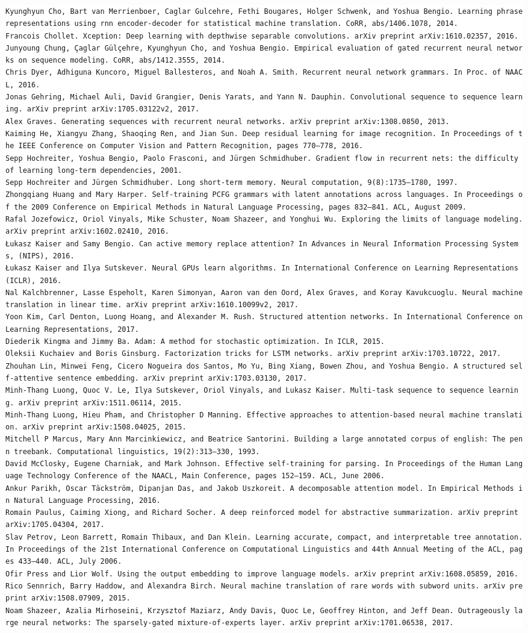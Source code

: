 ```
Kyunghyun Cho, Bart van Merrienboer, Caglar Gulcehre, Fethi Bougares, Holger Schwenk, and Yoshua Bengio. Learning phrase representations using rnn encoder-decoder for statistical machine translation. CoRR, abs/1406.1078, 2014.
Francois Chollet. Xception: Deep learning with depthwise separable convolutions. arXiv preprint arXiv:1610.02357, 2016.
Junyoung Chung, Çaglar Gülçehre, Kyunghyun Cho, and Yoshua Bengio. Empirical evaluation of gated recurrent neural networks on sequence modeling. CoRR, abs/1412.3555, 2014.
Chris Dyer, Adhiguna Kuncoro, Miguel Ballesteros, and Noah A. Smith. Recurrent neural network grammars. In Proc. of NAACL, 2016.
Jonas Gehring, Michael Auli, David Grangier, Denis Yarats, and Yann N. Dauphin. Convolutional sequence to sequence learning. arXiv preprint arXiv:1705.03122v2, 2017.
Alex Graves. Generating sequences with recurrent neural networks. arXiv preprint arXiv:1308.0850, 2013.
Kaiming He, Xiangyu Zhang, Shaoqing Ren, and Jian Sun. Deep residual learning for image recognition. In Proceedings of the IEEE Conference on Computer Vision and Pattern Recognition, pages 770–778, 2016.
Sepp Hochreiter, Yoshua Bengio, Paolo Frasconi, and Jürgen Schmidhuber. Gradient flow in recurrent nets: the difficulty of learning long-term dependencies, 2001.
Sepp Hochreiter and Jürgen Schmidhuber. Long short-term memory. Neural computation, 9(8):1735–1780, 1997.
Zhongqiang Huang and Mary Harper. Self-training PCFG grammars with latent annotations across languages. In Proceedings of the 2009 Conference on Empirical Methods in Natural Language Processing, pages 832–841. ACL, August 2009.
Rafal Jozefowicz, Oriol Vinyals, Mike Schuster, Noam Shazeer, and Yonghui Wu. Exploring the limits of language modeling. arXiv preprint arXiv:1602.02410, 2016.
Łukasz Kaiser and Samy Bengio. Can active memory replace attention? In Advances in Neural Information Processing Systems, (NIPS), 2016.
Łukasz Kaiser and Ilya Sutskever. Neural GPUs learn algorithms. In International Conference on Learning Representations (ICLR), 2016.
Nal Kalchbrenner, Lasse Espeholt, Karen Simonyan, Aaron van den Oord, Alex Graves, and Koray Kavukcuoglu. Neural machine translation in linear time. arXiv preprint arXiv:1610.10099v2, 2017.
Yoon Kim, Carl Denton, Luong Hoang, and Alexander M. Rush. Structured attention networks. In International Conference on Learning Representations, 2017.
Diederik Kingma and Jimmy Ba. Adam: A method for stochastic optimization. In ICLR, 2015.
Oleksii Kuchaiev and Boris Ginsburg. Factorization tricks for LSTM networks. arXiv preprint arXiv:1703.10722, 2017.
Zhouhan Lin, Minwei Feng, Cicero Nogueira dos Santos, Mo Yu, Bing Xiang, Bowen Zhou, and Yoshua Bengio. A structured self-attentive sentence embedding. arXiv preprint arXiv:1703.03130, 2017.
Minh-Thang Luong, Quoc V. Le, Ilya Sutskever, Oriol Vinyals, and Lukasz Kaiser. Multi-task sequence to sequence learning. arXiv preprint arXiv:1511.06114, 2015.
Minh-Thang Luong, Hieu Pham, and Christopher D Manning. Effective approaches to attention-based neural machine translation. arXiv preprint arXiv:1508.04025, 2015.
Mitchell P Marcus, Mary Ann Marcinkiewicz, and Beatrice Santorini. Building a large annotated corpus of english: The penn treebank. Computational linguistics, 19(2):313–330, 1993.
David McClosky, Eugene Charniak, and Mark Johnson. Effective self-training for parsing. In Proceedings of the Human Language Technology Conference of the NAACL, Main Conference, pages 152–159. ACL, June 2006.
Ankur Parikh, Oscar Täckström, Dipanjan Das, and Jakob Uszkoreit. A decomposable attention model. In Empirical Methods in Natural Language Processing, 2016.
Romain Paulus, Caiming Xiong, and Richard Socher. A deep reinforced model for abstractive summarization. arXiv preprint arXiv:1705.04304, 2017.
Slav Petrov, Leon Barrett, Romain Thibaux, and Dan Klein. Learning accurate, compact, and interpretable tree annotation. In Proceedings of the 21st International Conference on Computational Linguistics and 44th Annual Meeting of the ACL, pages 433–440. ACL, July 2006.
Ofir Press and Lior Wolf. Using the output embedding to improve language models. arXiv preprint arXiv:1608.05859, 2016.
Rico Sennrich, Barry Haddow, and Alexandra Birch. Neural machine translation of rare words with subword units. arXiv preprint arXiv:1508.07909, 2015.
Noam Shazeer, Azalia Mirhoseini, Krzysztof Maziarz, Andy Davis, Quoc Le, Geoffrey Hinton, and Jeff Dean. Outrageously large neural networks: The sparsely-gated mixture-of-experts layer. arXiv preprint arXiv:1701.06538, 2017.
```